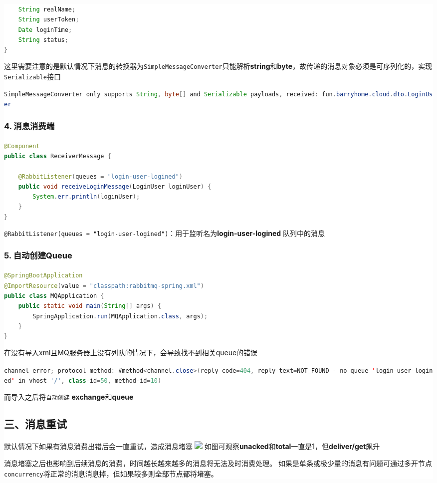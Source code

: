 ```java
    String realName;
    String userToken;
    Date loginTime;
    String status;
}
```

这里需要注意的是默认情况下消息的转换器为`SimpleMessageConverter`只能解析**string**和**byte**，故传递的消息对象必须是可序列化的，实现`Serializable`接口
```java
SimpleMessageConverter only supports String, byte[] and Serializable payloads, received: fun.barryhome.cloud.dto.LoginUser
```

### 4. 消息消费端
```java
@Component
public class ReceiverMessage {

    @RabbitListener(queues = "login-user-logined")
    public void receiveLoginMessage(LoginUser loginUser) {
        System.err.println(loginUser);
    }
}
```

`@RabbitListener(queues = "login-user-logined")`：用于监听名为**login-user-logined** 队列中的消息

### 5. 自动创建Queue
```java
@SpringBootApplication
@ImportResource(value = "classpath:rabbitmq-spring.xml")
public class MQApplication {
    public static void main(String[] args) {
        SpringApplication.run(MQApplication.class, args);
    }
}
```

在没有导入xml且MQ服务器上没有列队的情况下，会导致找不到相关queue的错误
``` java
channel error; protocol method: #method<channel.close>(reply-code=404, reply-text=NOT_FOUND - no queue 'login-user-logined' in vhost '/', class-id=50, method-id=10)
```
而导入之后将`自动创建` **exchange**和**queue**

## 三、消息重试

默认情况下如果有消息消费出错后会一直重试，造成消息堵塞
![](https://oscimg.oschina.net/oscnet/up-4a31d102a2a0d0b363ca4cee719d9d9b0bd.png)
如图可观察**unacked**和**total**一直是1，但**deliver/get**飙升

消息堵塞之后也影响到后续消息的消费，时间越长越来越多的消息将无法及时消费处理。
如果是单条或极少量的消息有问题可通过多开节点`concurrency`将正常的消息消息掉，但如果较多则全部节点都将堵塞。
